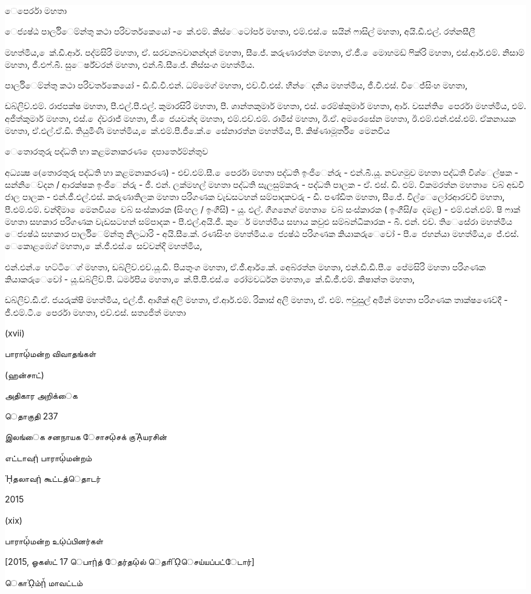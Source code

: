 ෙපෙර්රා මහතා

ෙජ්‍යෂ්ඨ පාර්ලිෙම්න්තු කථා පරිවර්තකෙයෝ - ෙක්.එම්. කිස්ෙටෝපර් මහතා, එම්.එස්. ෙසයින් ෆාසිල් මහතා, අයි.ඩී.එල්. රත්නසීලී

මහත්මිය, ෙක්.ඩී.ආර්. පද්මසිරි මහතා, ඒ. සරවනබවානන්දන් මහතා, සී.ෙජ්. කරුණාරත්න මහතා, ඒ.ජී. ෙමොහමඩ් ෆික්රි මහතා, එස්.ආර්.එම්. නිසාම් මහතා, ජී.එෆ්.බී. සුෙර්ෂ්වරන් මහතා, එන්.බී.සී.ෙජ්. නිස්සංග මහත්මිය.

පාර්ලිෙම්න්තු කථා පරිවර්තකෙයෝ - ඩී.ඩී.වී.එන්. ධම්මෙග් මහතා, එච්.වී.එස්. හීන්ෙදනිය මහත්මිය, ජී.වී.එස්. විෙජ්සිංහ මහතා,

ඩබ්ලිව්.එම්. රාජපක්ෂ මහතා, පී.එල්.පී.එල්. කුමාරසිරි මහතා, පී. ශාන්තකුමාර් මහතා, එස්. රෙම්ෂ්කුමාර් මහතා, ආර්. වසන්ති ෙපෙර්රා මහත්මිය, එම්. අජිත්කුමාර් මහතා, එස්. ෙද්වරාජ් මහතා, ජී. ෙජයචන්ද මහතා, එම්.එච්.එම්. රාමිස් මහතා, ඊ.ඒ. අමරෙසේන මහතා, ඊ.එම්.එන්.එස්.එම්. ඒකනායක මහතා, ඒ.එල්.ඒ.ඩී. තියුමිණී මහත්මිය, ෙක්.එම්.පී.ජී.ෙක්. ෙසේනාරත්න මහත්මිය, පී. කිෂ්ණාමූර්ති ෙමෙනවිය

ෙතොරතුරු පද්ධති හා කළමනාකරණ ෙදපාර්තෙම්න්තුව

අධ්‍යක්‍ෂ (ෙතොරතුරු පද්ධති හා කළමනාකරණ) - එච්.එම්.සී. ෙපෙර්රා මහතා පද්ධති ඉංජිෙන්රු - එන්.බී.යූ. නවගමුව මහතා පද්ධති විශ්ෙල්ෂක - සන්නිෙව්දන / ආරක්ෂක ඉංජිෙන්රු - ජී. එන්. ලක්මහල් මහතා පද්ධති සැලසුම්කරු - පද්ධති පාලක - ඒ. එස්. ඩී. එම්. විකමරත්න මහතා ෙවබ් අඩවි ජාල පාලක - එන්.ජී.එල්.එස්. කරුණාතිලක මහතා පරිගණක වැඩසටහන් සම්පාදකවරු - ඩී. පණ්ඩිත මහතා, සී.ෙජ්. විල්ෙලෝරආරච්චි මහතා, පී.එම්.එම්. චන්දිමා ෙමෙනවිය ෙවබ් සංස්කාරක (සිංහල / ඉංගීසි) - යූ. එල්. ගීගනෙග් මහතා ෙවබ් සංස්කාරක ( ඉංගීසි/ ෙදමළ) - එම්.එන්.එම්. ෂි ෆාක් මහතා සහකාර පරිගණක වැඩසටහන් සම්පාදක - පී.එල්.අයි.ජී. කුෙර් මහත්මිය සහාය කවුළු සම්බන්ධීකාරක - බී. එන්. එච්. තිෙසේරා මහත්මිය ෙජ්‍යෂ්ඨ සහකාර පාර්ලිෙම්න්තු නිලධාරි - අයි.සී.ෙක්. රණසිංහ මහත්මිය. ෙජ්‍යෂ්ඨ පරිගණක කියාකරුෙවෝ - පී. ෙජහන්යා මහත්මිය, ෙජ්.එස්. ෙකොළඹෙග් මහතා, ෙක්.ජී.එස්. ෙසව්වන්දි මහත්මිය,

එන්.එන්. ෙහට්ටිෙග් මහතා, ඩබ්ලිව්.එච්.යූ.ඩී. පියතුංග මහතා, ඒ.ජී.ආර්.ෙක්. අෙබ්රත්න මහතා, එන්.ඩී.ඩී.පී. ෙපේමසිරි මහතා පරිගණක කියාකරුෙවෝ - යූ.ඩබ්ලිව්.පී. ධර්මපිය මහතා, ෙක්.පී.පී.එස්. ෙරෝමවර්ධන මහතා, ෙක්.ඩී.ජී.එම්. කිෂාන්ත මහතා,

ඩබ්ලිව්.ඩී.ඒ. ජයරුක්ෂි මහත්මිය, එල්.ජී. ආශික් අලි මහතා, ඒ.ආර්.එම්. රිකාස් අලි මහතා, ඒ. එම්. ෆවුසුල් අමීන් මහතා පරිගණක තාක්ෂණෙව්දී - ජී.එම්.ටී. ෙපෙර්රා මහතා, එච්.එස්. සත්‍යජිත් මහතා

(xvii)

பாராᾦமன்ற விவாதங்கள்

(ஹன்சாட்)

அதிகார அறிக்ைக

ெதாகுதி 237

இலங்ைக சனநாயக ேசாசᾢசக் குᾊயரசின்

எட்டாவᾐ பாராᾦமன்றம்

ᾙதலாவᾐ கூட்டத்ெதாடர்

2015

(xix)

பாராᾦமன்ற உᾠப்பினர்கள்

[2015, ஓகஸ்ட் 17 ெபாᾐத் ேதர்தᾢல் ெதாிᾫெசய்யப்பட்ேடார்]

ெகாᾨம்ᾗ மாவட்டம்
